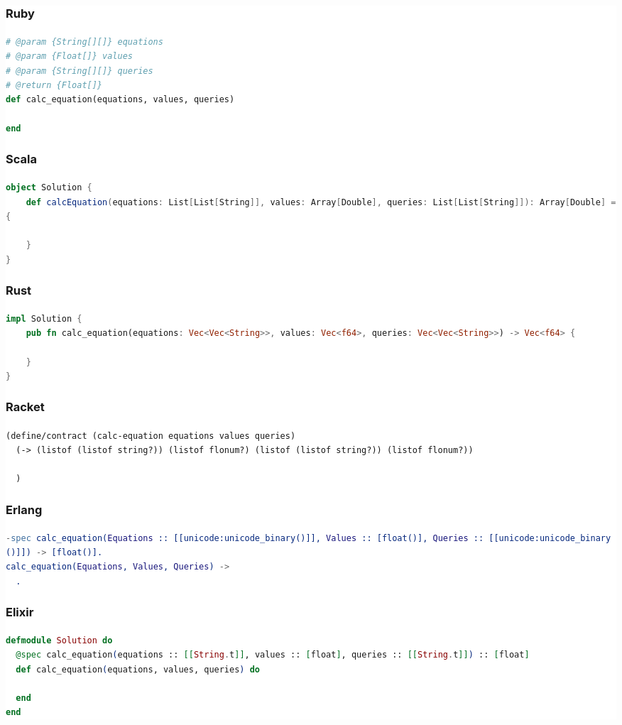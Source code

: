 ### Ruby

```ruby
# @param {String[][]} equations
# @param {Float[]} values
# @param {String[][]} queries
# @return {Float[]}
def calc_equation(equations, values, queries)

end
```

### Scala

```scala
object Solution {
    def calcEquation(equations: List[List[String]], values: Array[Double], queries: List[List[String]]): Array[Double] = {

    }
}
```

### Rust

```rust
impl Solution {
    pub fn calc_equation(equations: Vec<Vec<String>>, values: Vec<f64>, queries: Vec<Vec<String>>) -> Vec<f64> {

    }
}
```

### Racket

```racket
(define/contract (calc-equation equations values queries)
  (-> (listof (listof string?)) (listof flonum?) (listof (listof string?)) (listof flonum?))

  )
```

### Erlang

```erlang
-spec calc_equation(Equations :: [[unicode:unicode_binary()]], Values :: [float()], Queries :: [[unicode:unicode_binary()]]) -> [float()].
calc_equation(Equations, Values, Queries) ->
  .
```

### Elixir

```elixir
defmodule Solution do
  @spec calc_equation(equations :: [[String.t]], values :: [float], queries :: [[String.t]]) :: [float]
  def calc_equation(equations, values, queries) do

  end
end
```

